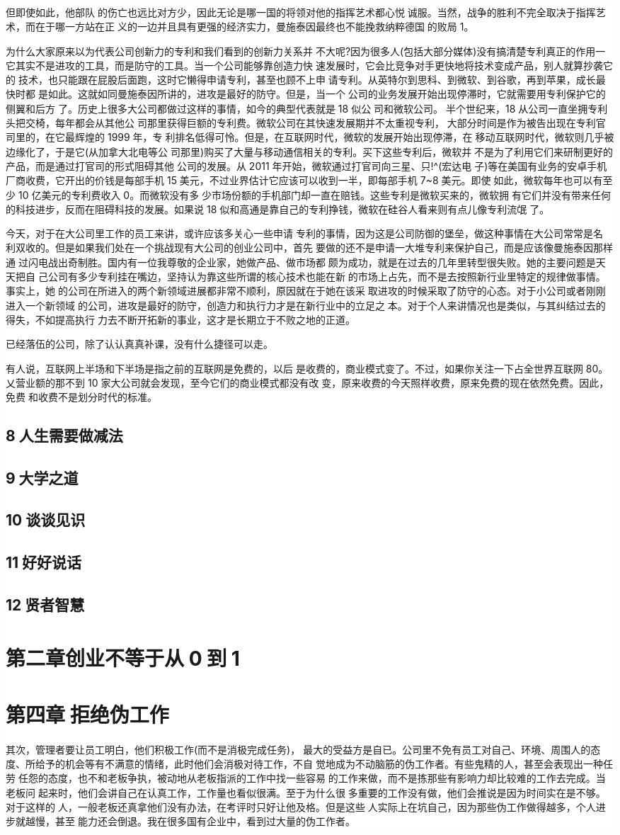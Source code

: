 但即使如此，他部队 的伤亡也远比对方少，因此无论是哪一国的将领对他的指挥艺术都心悦 诚服。当然，战争的胜利不完全取决于指挥艺术，而在于哪一方站在正 义的一边并且具有更强的经济实力，曼施泰因最终也不能挽救纳粹德国 的败局 1。

为什么大家原来以为代表公司创新力的专利和我们看到的创新力关系并 不大呢?因为很多人(包括大部分媒体)没有搞清楚专利真正的作用一 它其实不是进攻的工具，而是防守的工具。当一个公司能够靠创造力快 速发展时，它会比竞争对手更快地将技术变成产品，别人就算抄袭它的 技术，也只能跟在屁股后面跑，这时它懒得申请专利，甚至也顾不上申 请专利。从英特尔到思科、到微软、到谷歌，再到苹果，成长最快时都 是如此。这就如同曼施泰因所讲的，进攻是最好的防守。但是，当一个
公司的业务发展开始出现停滞时，它就需要用专利保护它的侧翼和后方 了。历史上很多大公司都做过这样的事情，如今的典型代表就是 18 似公 司和微软公司。 半个世纪来，18 从公司一直坐拥专利头把交椅，每年都会从其他公 司那里获得巨额的专利费。微软公司在其快速发展期并不太重视专利， 大部分时间是作为被告出现在专利官司里的，在它最辉煌的 1999 年，专 利排名低得可怜。但是，在互联网时代，微软的发展开始出现停滞，在 移动互联网时代，微软则几乎被边缘化了，于是它(从加拿大北电等公 司那里)购买了大量与移动通信相关的专利。买下这些专利后，微软并 不是为了利用它们来研制更好的产品，而是通过打官司的形式阻碍其他 公司的发展。从 2011 年开始，微软通过打官司向三星、只!^(宏达电 子)等在美国有业务的安卓手机厂商收费，它开出的价钱是每部手机 15 美元，不过业界估计它应该可以收到一半，即每部手机 7~8 美元。即使 如此，微软每年也可以有至少 10 亿美元的专利费收入 0。而微软没有多 少市场份额的手机部门却一直在赔钱。这些专利是微软买来的，微软拥 有它们并没有带来任何的科技进步，反而在阻碍科技的发展。如果说 18 似和高通是靠自己的专利挣钱，微软在硅谷人看来则有点儿像专利流氓 了。

今天，对于在大公司里工作的员工来讲，或许应该多关心一些申请
专利的事情，因为这是公司防御的堡垒，做这种事情在大公司常常是名
利双收的。但是如果我们处在一个挑战现有大公司的创业公司中，首先
要做的还不是申请一大堆专利来保护自己，而是应该像曼施泰因那样通
过闪电战出奇制胜。国内有一位我尊敬的企业家，她做产品、做市场都
颇为成功，就是在过去的几年里转型很失败。她的主要问题是天天把自
己公司有多少专利挂在嘴边，坚持认为靠这些所谓的核心技术也能在新
的市场上占先，而不是去按照新行业里特定的规律做事情。事实上，她
的公司在所进入的两个新领域进展都非常不顺利，原因就在于她在该采
取进攻的时候采取了防守的心态。对于小公司或者刚刚进入一个新领域
的公司，进攻是最好的防守，创造力和执行力才是在新行业中的立足之
本。对于个人来讲情况也是类似，与其纠结过去的得失，不如提高执行
力去不断开拓新的事业，这才是长期立于不败之地的正道。

已经落伍的公司，除了认认真真补课，没有什么捷径可以走。

有人说，互联网上半场和下半场是指之前的互联网是免费的，以后 是收费的，商业模式变了。不过，如果你关注一下占全世界互联网 80。 乂营业额的那不到 10 家大公司就会发现，至今它们的商业模式都没有改 变，原来收费的今天照样收费，原来免费的现在依然免费。因此，免费 和收费不是划分时代的标准。

## 8 人生需要做减法

## 9 大学之道

## 10 谈谈见识

## 11 好好说话

## 12 贤者智慧

# 第二章创业不等于从 0 到 1

# 第四章 拒绝伪工作

其次，管理者要让员工明白，他们积极工作(而不是消极完成任务)， 最大的受益方是自已。公司里不免有员工对自己、环境、周围人的态 度、所给予的机会等有不满意的情绪，此时他们会消极对待工作，不自 觉地成为不动脑筋的伪工作者。有些鬼精的人，甚至会表现出一种任劳 任怨的态度，也不和老板争执，被动地从老板指派的工作中找一些容易 的工作来做，而不是拣那些有影响力却比较难的工作去完成。当老板问 起来时，他们会讲自己在认真工作，工作量也看似很满。至于为什么很 多重要的工作没有做，他们会推说是因为时间实在是不够。对于这样的 人，一般老板还真拿他们没有办法，在考评时只好让他及格。但是这些
人实际上在坑自己，因为那些伪工作做得越多，个人进步就越慢，甚至 能力还会倒退。我在很多国有企业中，看到过大量的伪工作者。
